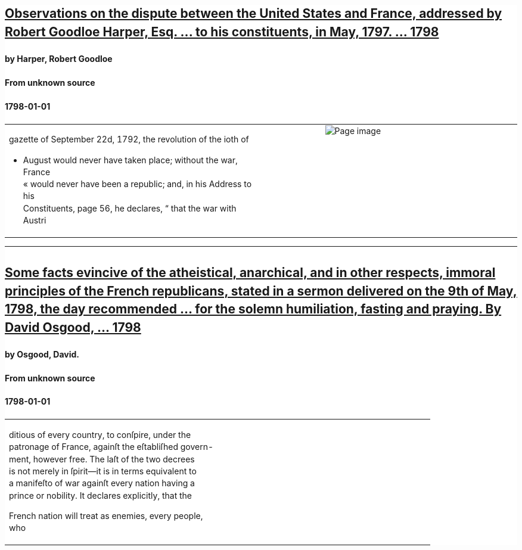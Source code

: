 
## [Observations on the dispute between the United States and France, addressed by Robert Goodloe Harper, Esq. ... to his constituents, in May, 1797. ...  1798](https://archive.org/details/bim_eighteenth-century_observations-on-the-disp_harper-robert-goodloe_1798_8/page/n93/mode/1up?view=theater)

#### by Harper, Robert Goodloe

#### From unknown source

#### 1798-01-01

<table style="width: 100%;"><tr><td style="width: 50%">

  
gazette of September 22d, 1792, the revolution of the ioth of  
* August would never have taken place; without the war, France  
« would never have been a republic; and, in his Address to his  
Constituents, page 56, he declares, “ that the war with Austri
</td><td style="width: 50%; max-height: 75%; margin: auto; display: block;">
<img alt="Page image" src="https://iiif.archive.org/image/iiif/2/bim_eighteenth-century_observations-on-the-disp_harper-robert-goodloe_1798_8%2Fbim_eighteenth-century_observations-on-the-disp_harper-robert-goodloe_1798_8_jp2.zip%2Fbim_eighteenth-century_observations-on-the-disp_harper-robert-goodloe_1798_8_jp2%2Fbim_eighteenth-century_observations-on-the-disp_harper-robert-goodloe_1798_8_0093.jp2/pct:14.664555709479517,48.34871296745993,69.85948941223036,6.301602719766877/!600,600/0/default.jpg"/>
</td>
</tr></table>

---

## [Some facts evincive of the atheistical, anarchical, and in other respects, immoral principles of the French republicans, stated in a sermon delivered on the 9th of May, 1798, the day recommended ... for the solemn humiliation, fasting and praying. By David Osgood, ...  1798](https://archive.org/details/bim_eighteenth-century_some-facts-evincive-of-t_osgood-david_1798/page/n10/mode/1up?view=theater)

#### by Osgood, David.

#### From unknown source

#### 1798-01-01

<table style="width: 100%;"><tr><td style="width: 50%">

  
ditious of every country, to conſpire, under the  
patronage of France, againſt the eſtabliſhed govern-  
ment, however free. The laſt of the two decrees  
is not merely in ſpirit—it is in terms equivalent to  
a manifeſto of war againſt every nation having a  
prince or nobility. It declares explicitly, that the  
  
French nation will treat as enemies, every people,  
who  
  